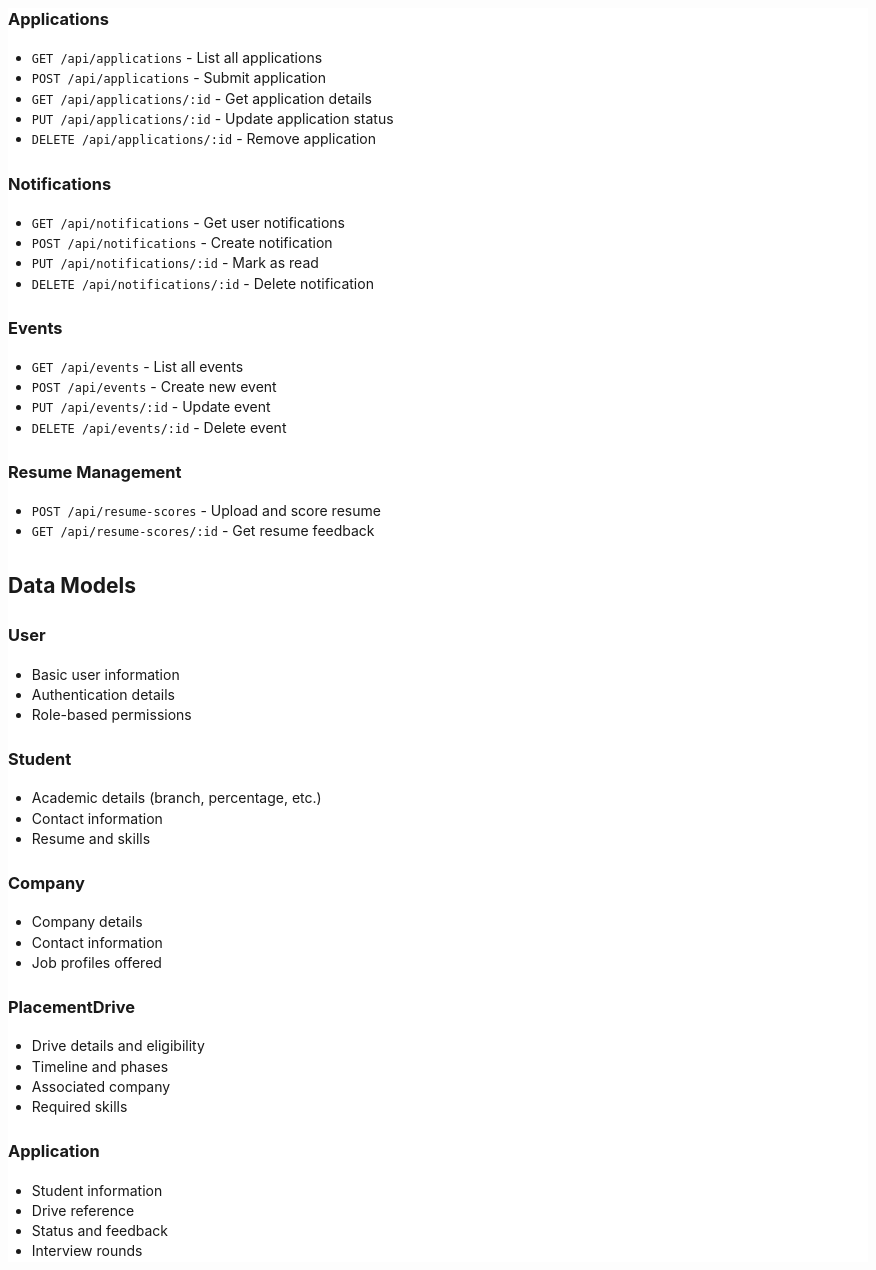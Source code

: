 ### Applications
- `GET /api/applications` - List all applications
- `POST /api/applications` - Submit application
- `GET /api/applications/:id` - Get application details
- `PUT /api/applications/:id` - Update application status
- `DELETE /api/applications/:id` - Remove application

### Notifications
- `GET /api/notifications` - Get user notifications
- `POST /api/notifications` - Create notification
- `PUT /api/notifications/:id` - Mark as read
- `DELETE /api/notifications/:id` - Delete notification

### Events
- `GET /api/events` - List all events
- `POST /api/events` - Create new event
- `PUT /api/events/:id` - Update event
- `DELETE /api/events/:id` - Delete event

### Resume Management
- `POST /api/resume-scores` - Upload and score resume
- `GET /api/resume-scores/:id` - Get resume feedback

## Data Models

### User
- Basic user information
- Authentication details
- Role-based permissions

### Student
- Academic details (branch, percentage, etc.)
- Contact information
- Resume and skills

### Company
- Company details
- Contact information
- Job profiles offered

### PlacementDrive
- Drive details and eligibility
- Timeline and phases
- Associated company
- Required skills

### Application
- Student information
- Drive reference
- Status and feedback
- Interview rounds

